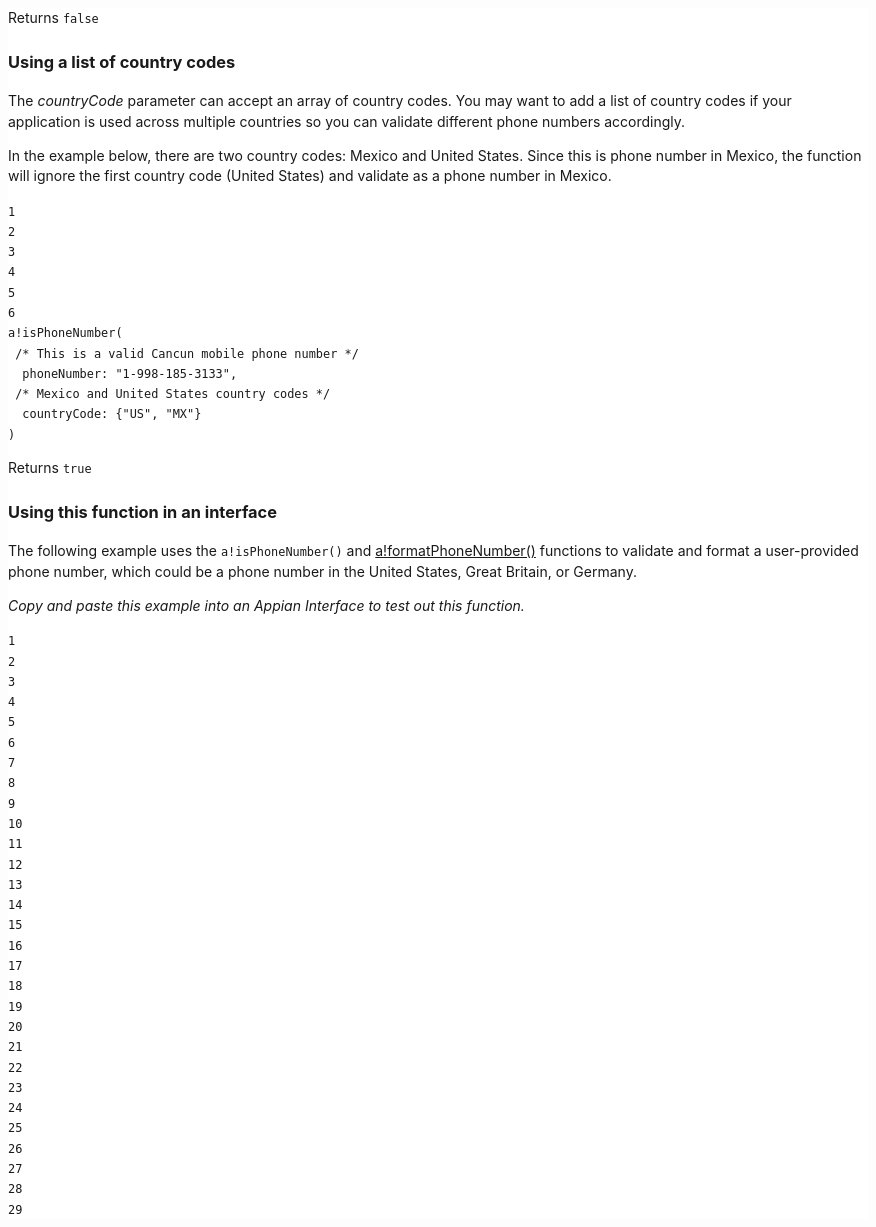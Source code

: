 Returns `false`

### Using a list of country codes

The _countryCode_ parameter can accept an array of country codes. You may want to add a list of country codes if your application is used across multiple countries so you can validate different phone numbers accordingly.

In the example below, there are two country codes: Mexico and United States. Since this is phone number in Mexico, the function will ignore the first country code (United States) and validate as a phone number in Mexico.

```
1
2
3
4
5
6
a!isPhoneNumber(
 /* This is a valid Cancun mobile phone number */
  phoneNumber: "1-998-185-3133",
 /* Mexico and United States country codes */
  countryCode: {"US", "MX"}
)
```

Returns `true`

### Using this function in an interface

The following example uses the `a!isPhoneNumber()` and [a!formatPhoneNumber()](fnc_text_formatphonenumber.html) functions to validate and format a user-provided phone number, which could be a phone number in the United States, Great Britain, or Germany.

_Copy and paste this example into an Appian Interface to test out this function._

```
1
2
3
4
5
6
7
8
9
10
11
12
13
14
15
16
17
18
19
20
21
22
23
24
25
26
27
28
29
```